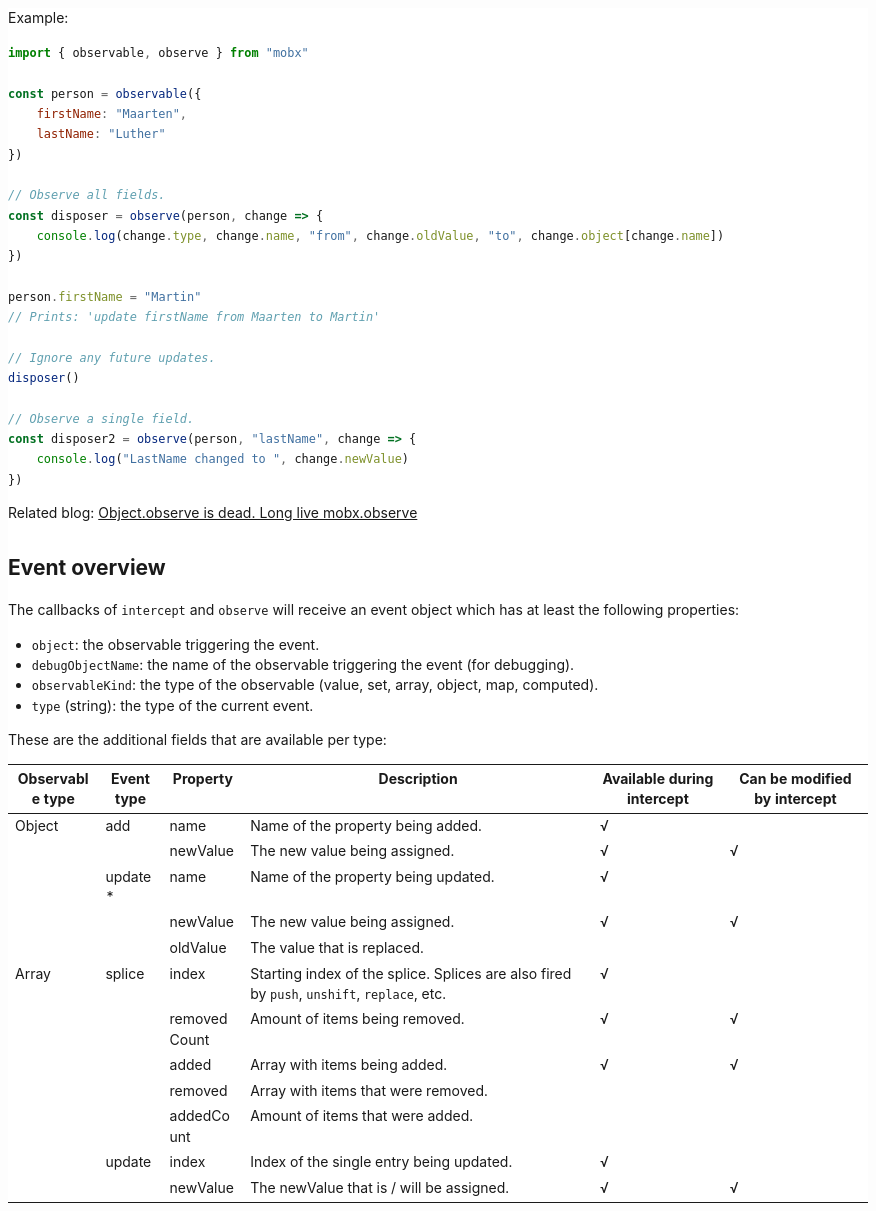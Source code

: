 Example:

```javascript
import { observable, observe } from "mobx"

const person = observable({
    firstName: "Maarten",
    lastName: "Luther"
})

// Observe all fields.
const disposer = observe(person, change => {
    console.log(change.type, change.name, "from", change.oldValue, "to", change.object[change.name])
})

person.firstName = "Martin"
// Prints: 'update firstName from Maarten to Martin'

// Ignore any future updates.
disposer()

// Observe a single field.
const disposer2 = observe(person, "lastName", change => {
    console.log("LastName changed to ", change.newValue)
})
```

Related blog: [Object.observe is dead. Long live mobx.observe](https://medium.com/@mweststrate/object-observe-is-dead-long-live-mobservable-observe-ad96930140c5)

## Event overview

The callbacks of `intercept` and `observe` will receive an event object which has at least the following properties:

-   `object`: the observable triggering the event.
-   `debugObjectName`: the name of the observable triggering the event (for debugging).
-   `observableKind`: the type of the observable (value, set, array, object, map, computed).
-   `type` (string): the type of the current event.

These are the additional fields that are available per type:

| Observable type              | Event type | Property     | Description                                                                                       | Available during intercept | Can be modified by intercept |
| ---------------------------- | ---------- | ------------ | ------------------------------------------------------------------------------------------------- | -------------------------- | ---------------------------- |
| Object                       | add        | name         | Name of the property being added.                                                                 | √                          |                              |
|                              |            | newValue     | The new value being assigned.                                                                     | √                          | √                            |
|                              | update\*   | name         | Name of the property being updated.                                                               | √                          |                              |
|                              |            | newValue     | The new value being assigned.                                                                     | √                          | √                            |
|                              |            | oldValue     | The value that is replaced.                                                                       |                            |                              |
| Array                        | splice     | index        | Starting index of the splice. Splices are also fired by `push`, `unshift`, `replace`, etc.        | √                          |                              |
|                              |            | removedCount | Amount of items being removed.                                                                    | √                          | √                            |
|                              |            | added        | Array with items being added.                                                                     | √                          | √                            |
|                              |            | removed      | Array with items that were removed.                                                               |                            |                              |
|                              |            | addedCount   | Amount of items that were added.                                                                  |                            |                              |
|                              | update     | index        | Index of the single entry being updated.                                                          | √                          |                              |
|                              |            | newValue     | The newValue that is / will be assigned.                                                          | √                          | √                            |